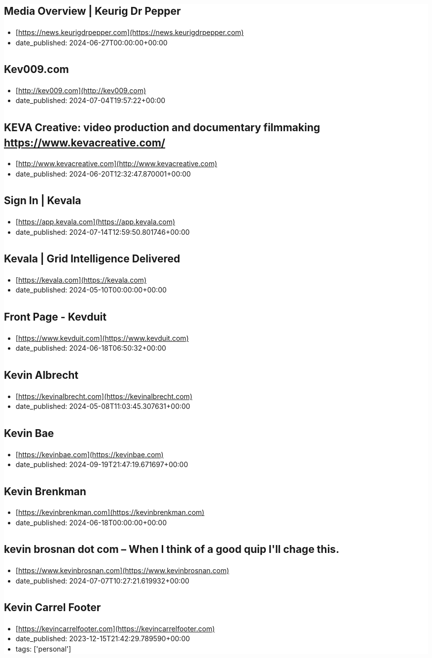  ## Media Overview | Keurig Dr Pepper
 - [https://news.keurigdrpepper.com](https://news.keurigdrpepper.com)
 - date_published: 2024-06-27T00:00:00+00:00

 ## Kev009.com
 - [http://kev009.com](http://kev009.com)
 - date_published: 2024-07-04T19:57:22+00:00

 ## KEVA Creative: video production and documentary filmmaking https://www.kevacreative.com/
 - [http://www.kevacreative.com](http://www.kevacreative.com)
 - date_published: 2024-06-20T12:32:47.870001+00:00

 ## Sign In | Kevala
 - [https://app.kevala.com](https://app.kevala.com)
 - date_published: 2024-07-14T12:59:50.801746+00:00

 ## Kevala | Grid Intelligence Delivered
 - [https://kevala.com](https://kevala.com)
 - date_published: 2024-05-10T00:00:00+00:00

 ## Front Page - Kevduit
 - [https://www.kevduit.com](https://www.kevduit.com)
 - date_published: 2024-06-18T06:50:32+00:00

 ## Kevin Albrecht
 - [https://kevinalbrecht.com](https://kevinalbrecht.com)
 - date_published: 2024-05-08T11:03:45.307631+00:00

 ## Kevin Bae
 - [https://kevinbae.com](https://kevinbae.com)
 - date_published: 2024-09-19T21:47:19.671697+00:00

 ## Kevin Brenkman
 - [https://kevinbrenkman.com](https://kevinbrenkman.com)
 - date_published: 2024-06-18T00:00:00+00:00

 ## kevin brosnan dot com – When I think of a good quip I'll chage this.
 - [https://www.kevinbrosnan.com](https://www.kevinbrosnan.com)
 - date_published: 2024-07-07T10:27:21.619932+00:00

 ## Kevin Carrel Footer
 - [https://kevincarrelfooter.com](https://kevincarrelfooter.com)
 - date_published: 2023-12-15T21:42:29.789590+00:00
 - tags: ['personal']
